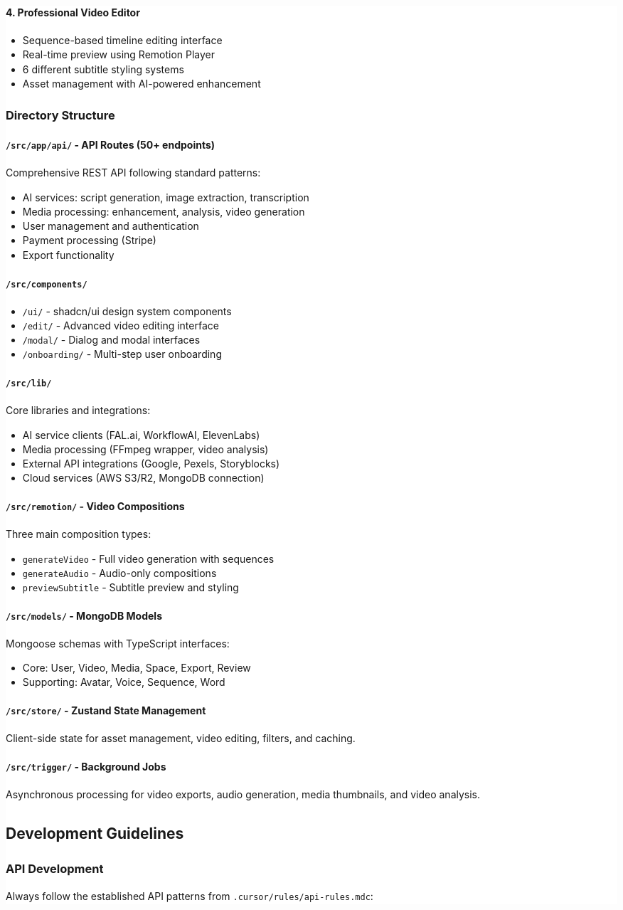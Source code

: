 #### 4. Professional Video Editor
- Sequence-based timeline editing interface
- Real-time preview using Remotion Player
- 6 different subtitle styling systems
- Asset management with AI-powered enhancement

### Directory Structure

#### `/src/app/api/` - API Routes (50+ endpoints)
Comprehensive REST API following standard patterns:
- AI services: script generation, image extraction, transcription
- Media processing: enhancement, analysis, video generation  
- User management and authentication
- Payment processing (Stripe)
- Export functionality

#### `/src/components/`
- `/ui/` - shadcn/ui design system components
- `/edit/` - Advanced video editing interface
- `/modal/` - Dialog and modal interfaces
- `/onboarding/` - Multi-step user onboarding

#### `/src/lib/`
Core libraries and integrations:
- AI service clients (FAL.ai, WorkflowAI, ElevenLabs)
- Media processing (FFmpeg wrapper, video analysis)  
- External API integrations (Google, Pexels, Storyblocks)
- Cloud services (AWS S3/R2, MongoDB connection)

#### `/src/remotion/` - Video Compositions
Three main composition types:
- `generateVideo` - Full video generation with sequences
- `generateAudio` - Audio-only compositions
- `previewSubtitle` - Subtitle preview and styling

#### `/src/models/` - MongoDB Models
Mongoose schemas with TypeScript interfaces:
- Core: User, Video, Media, Space, Export, Review
- Supporting: Avatar, Voice, Sequence, Word

#### `/src/store/` - Zustand State Management
Client-side state for asset management, video editing, filters, and caching.

#### `/src/trigger/` - Background Jobs
Asynchronous processing for video exports, audio generation, media thumbnails, and video analysis.

## Development Guidelines

### API Development
Always follow the established API patterns from `.cursor/rules/api-rules.mdc`:
